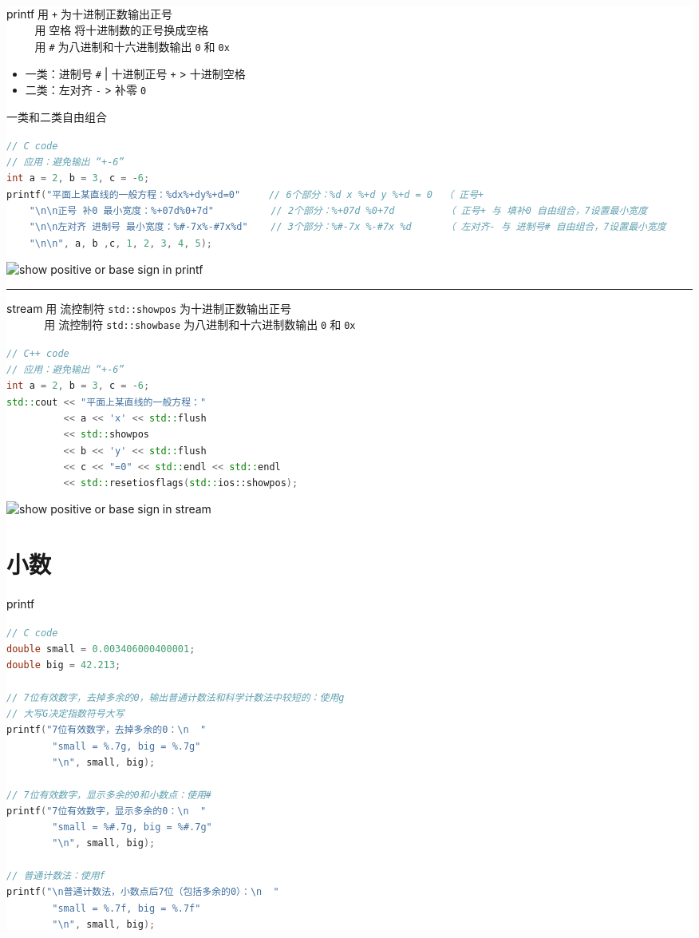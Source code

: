 printf 用 ``+`` 为十进制正数输出正号  
&nbsp;&nbsp;&nbsp;&nbsp;&nbsp;&nbsp;&nbsp;&nbsp;&nbsp;用 空格 将十进制数的正号换成空格  
&nbsp;&nbsp;&nbsp;&nbsp;&nbsp;&nbsp;&nbsp;&nbsp;&nbsp;用 ``#`` 为八进制和十六进制数输出 ``0`` 和 ``0x``

- 一类：进制号 ``#`` \| 十进制正号 ``+`` > 十进制空格
- 二类：左对齐 ``-`` > 补零 ``0``

一类和二类自由组合

~~~ cpp
// C code
// 应用：避免输出 “+-6”
int a = 2, b = 3, c = -6;
printf("平面上某直线的一般方程：%dx%+dy%+d=0"     // 6个部分：%d x %+d y %+d = 0  （ 正号+
    "\n\n正号 补0 最小宽度：%+07d%0+7d"          // 2个部分：%+07d %0+7d         （ 正号+ 与 填补0 自由组合，7设置最小宽度
    "\n\n左对齐 进制号 最小宽度：%#-7x%-#7x%d"    // 3个部分：%#-7x %-#7x %d      （ 左对齐- 与 进制号# 自由组合，7设置最小宽度
    "\n\n", a, b ,c, 1, 2, 3, 4, 5);
~~~

![show positive or base sign in printf](http://7xrahq.com1.z0.glb.clouddn.com/printf-and-stream-show-positive-or-base-sign-printf.png)

----

stream 用 流控制符 ``std::showpos`` 为十进制正数输出正号  
&nbsp;&nbsp;&nbsp;&nbsp;&nbsp;&nbsp;&nbsp;&nbsp;&nbsp;&nbsp;&nbsp;&nbsp;用 流控制符 ``std::showbase`` 为八进制和十六进制数输出 ``0`` 和 ``0x``

~~~ cpp
// C++ code
// 应用：避免输出 “+-6”
int a = 2, b = 3, c = -6;
std::cout << "平面上某直线的一般方程："
          << a << 'x' << std::flush
          << std::showpos
          << b << 'y' << std::flush
          << c << "=0" << std::endl << std::endl
          << std::resetiosflags(std::ios::showpos);
~~~

![show positive or base sign in stream](http://7xrahq.com1.z0.glb.clouddn.com/printf-and-stream-show-positive-or-base-sign-stream.png)

# 小数

printf

~~~ cpp
// C code
double small = 0.003406000400001;
double big = 42.213;

// 7位有效数字，去掉多余的0，输出普通计数法和科学计数法中较短的：使用g
// 大写G决定指数符号大写
printf("7位有效数字，去掉多余的0：\n  "
        "small = %.7g, big = %.7g"
        "\n", small, big);

// 7位有效数字，显示多余的0和小数点：使用#
printf("7位有效数字，显示多余的0：\n  "
        "small = %#.7g, big = %#.7g"
        "\n", small, big);

// 普通计数法：使用f
printf("\n普通计数法，小数点后7位（包括多余的0）：\n  "
        "small = %.7f, big = %.7f"
        "\n", small, big);

~~~